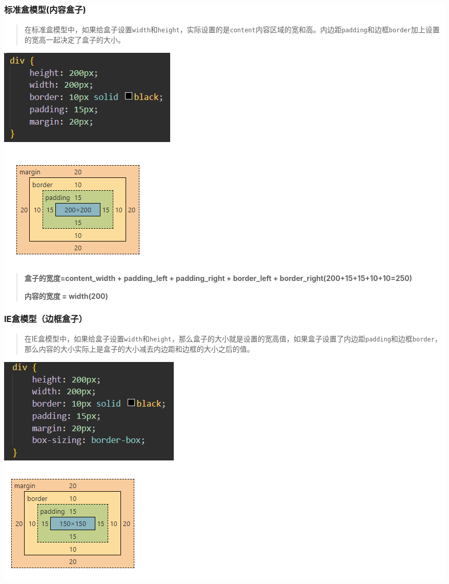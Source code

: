### 标准盒模型(内容盒子)

> 在标准盒模型中，如果给盒子设置`width`和`height`，实际设置的是`content`内容区域的宽和高。内边距`padding`和边框`border`加上设置的宽高一起决定了盒子的大小。

![image-20220818144529955](前端复习/image-20220818144529955.png)

![image-20220818143836289](前端复习/image-20220818143836289.png)

> **盒子的宽度=content_width + padding_left + padding_right + border_left + border_right(200+15+15+10+10=250)**
>
> **内容的宽度 = width(200)**

### IE盒模型（边框盒子）

> 在IE盒模型中，如果给盒子设置`width`和`height`，那么盒子的大小就是设置的宽高值，如果盒子设置了内边距`padding`和边框`border`，那么内容的大小实际上是盒子的大小减去内边距和边框的大小之后的值。

![image-20220818144552057](前端复习/image-20220818144552057.png)

![image-20220818144244723](前端复习/image-20220818144244723.png)
